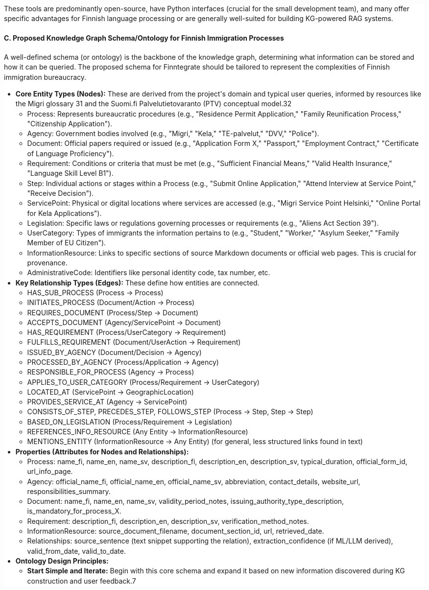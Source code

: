 These tools are predominantly open-source, have Python interfaces (crucial for the small development team), and many offer specific advantages for Finnish language processing or are generally well-suited for building KG-powered RAG systems.

#### **C. Proposed Knowledge Graph Schema/Ontology for Finnish Immigration Processes**

A well-defined schema (or ontology) is the backbone of the knowledge graph, determining what information can be stored and how it can be queried. The proposed schema for Finntegrate should be tailored to represent the complexities of Finnish immigration bureaucracy.

* **Core Entity Types (Nodes):** These are derived from the project's domain and typical user queries, informed by resources like the Migri glossary 31 and the Suomi.fi Palvelutietovaranto (PTV) conceptual model.32  
  * Process: Represents bureaucratic procedures (e.g., "Residence Permit Application," "Family Reunification Process," "Citizenship Application").  
  * Agency: Government bodies involved (e.g., "Migri," "Kela," "TE-palvelut," "DVV," "Police").  
  * Document: Official papers required or issued (e.g., "Application Form X," "Passport," "Employment Contract," "Certificate of Language Proficiency").  
  * Requirement: Conditions or criteria that must be met (e.g., "Sufficient Financial Means," "Valid Health Insurance," "Language Skill Level B1").  
  * Step: Individual actions or stages within a Process (e.g., "Submit Online Application," "Attend Interview at Service Point," "Receive Decision").  
  * ServicePoint: Physical or digital locations where services are accessed (e.g., "Migri Service Point Helsinki," "Online Portal for Kela Applications").  
  * Legislation: Specific laws or regulations governing processes or requirements (e.g., "Aliens Act Section 39").  
  * UserCategory: Types of immigrants the information pertains to (e.g., "Student," "Worker," "Asylum Seeker," "Family Member of EU Citizen").  
  * InformationResource: Links to specific sections of source Markdown documents or official web pages. This is crucial for provenance.  
  * AdministrativeCode: Identifiers like personal identity code, tax number, etc.  
* **Key Relationship Types (Edges):** These define how entities are connected.  
  * HAS\_SUB\_PROCESS (Process → Process)  
  * INITIATES\_PROCESS (Document/Action → Process)  
  * REQUIRES\_DOCUMENT (Process/Step → Document)  
  * ACCEPTS\_DOCUMENT (Agency/ServicePoint → Document)  
  * HAS\_REQUIREMENT (Process/UserCategory → Requirement)  
  * FULFILLS\_REQUIREMENT (Document/UserAction → Requirement)  
  * ISSUED\_BY\_AGENCY (Document/Decision → Agency)  
  * PROCESSED\_BY\_AGENCY (Process/Application → Agency)  
  * RESPONSIBLE\_FOR\_PROCESS (Agency → Process)  
  * APPLIES\_TO\_USER\_CATEGORY (Process/Requirement → UserCategory)  
  * LOCATED\_AT (ServicePoint → GeographicLocation)  
  * PROVIDES\_SERVICE\_AT (Agency → ServicePoint)  
  * CONSISTS\_OF\_STEP, PRECEDES\_STEP, FOLLOWS\_STEP (Process → Step, Step → Step)  
  * BASED\_ON\_LEGISLATION (Process/Requirement → Legislation)  
  * REFERENCES\_INFO\_RESOURCE (Any Entity → InformationResource)  
  * MENTIONS\_ENTITY (InformationResource → Any Entity) (for general, less structured links found in text)  
* **Properties (Attributes for Nodes and Relationships):**  
  * Process: name\_fi, name\_en, name\_sv, description\_fi, description\_en, description\_sv, typical\_duration, official\_form\_id, url\_info\_page.  
  * Agency: official\_name\_fi, official\_name\_en, official\_name\_sv, abbreviation, contact\_details, website\_url, responsibilities\_summary.  
  * Document: name\_fi, name\_en, name\_sv, validity\_period\_notes, issuing\_authority\_type\_description, is\_mandatory\_for\_process\_X.  
  * Requirement: description\_fi, description\_en, description\_sv, verification\_method\_notes.  
  * InformationResource: source\_document\_filename, document\_section\_id, url, retrieved\_date.  
  * Relationships: source\_sentence (text snippet supporting the relation), extraction\_confidence (if ML/LLM derived), valid\_from\_date, valid\_to\_date.  
* **Ontology Design Principles:**  
  * **Start Simple and Iterate:** Begin with this core schema and expand it based on new information discovered during KG construction and user feedback.7  